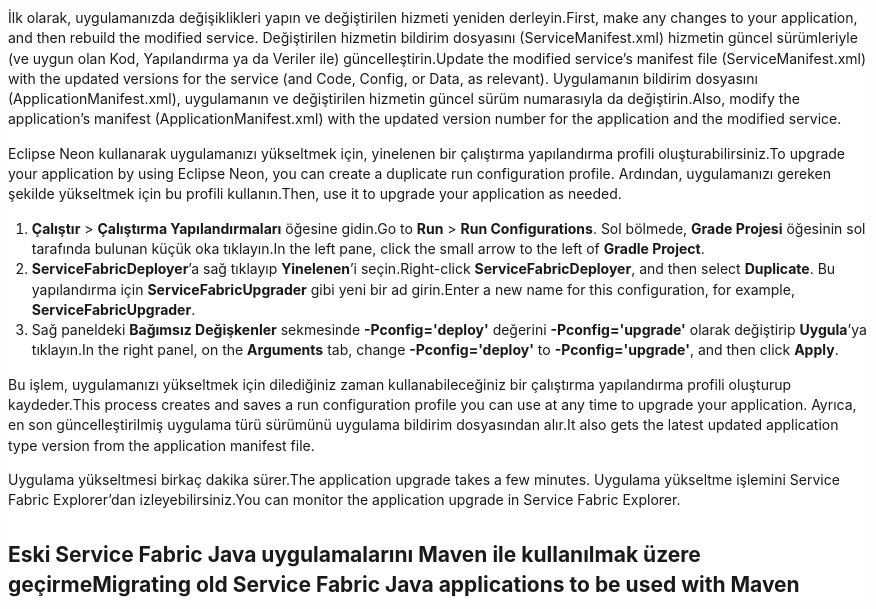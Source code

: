 <span data-ttu-id="3868a-191">İlk olarak, uygulamanızda değişiklikleri yapın ve değiştirilen hizmeti yeniden derleyin.</span><span class="sxs-lookup"><span data-stu-id="3868a-191">First, make any changes to your application, and then rebuild the modified service.</span></span> <span data-ttu-id="3868a-192">Değiştirilen hizmetin bildirim dosyasını (ServiceManifest.xml) hizmetin güncel sürümleriyle (ve uygun olan Kod, Yapılandırma ya da Veriler ile) güncelleştirin.</span><span class="sxs-lookup"><span data-stu-id="3868a-192">Update the modified service’s manifest file (ServiceManifest.xml) with the updated versions for the service (and Code, Config, or Data, as relevant).</span></span> <span data-ttu-id="3868a-193">Uygulamanın bildirim dosyasını (ApplicationManifest.xml), uygulamanın ve değiştirilen hizmetin güncel sürüm numarasıyla da değiştirin.</span><span class="sxs-lookup"><span data-stu-id="3868a-193">Also, modify the application’s manifest (ApplicationManifest.xml) with the updated version number for the application and the modified service.</span></span>  

<span data-ttu-id="3868a-194">Eclipse Neon kullanarak uygulamanızı yükseltmek için, yinelenen bir çalıştırma yapılandırma profili oluşturabilirsiniz.</span><span class="sxs-lookup"><span data-stu-id="3868a-194">To upgrade your application by using Eclipse Neon, you can create a duplicate run configuration profile.</span></span> <span data-ttu-id="3868a-195">Ardından, uygulamanızı gereken şekilde yükseltmek için bu profili kullanın.</span><span class="sxs-lookup"><span data-stu-id="3868a-195">Then, use it to upgrade your application as needed.</span></span>

1.  <span data-ttu-id="3868a-196">**Çalıştır** > **Çalıştırma Yapılandırmaları** öğesine gidin.</span><span class="sxs-lookup"><span data-stu-id="3868a-196">Go to **Run** > **Run Configurations**.</span></span> <span data-ttu-id="3868a-197">Sol bölmede, **Grade Projesi** öğesinin sol tarafında bulunan küçük oka tıklayın.</span><span class="sxs-lookup"><span data-stu-id="3868a-197">In the left pane, click the small arrow to the left of **Gradle Project**.</span></span>
2.  <span data-ttu-id="3868a-198">**ServiceFabricDeployer**’a sağ tıklayıp **Yinelenen**’i seçin.</span><span class="sxs-lookup"><span data-stu-id="3868a-198">Right-click **ServiceFabricDeployer**, and then select **Duplicate**.</span></span> <span data-ttu-id="3868a-199">Bu yapılandırma için **ServiceFabricUpgrader** gibi yeni bir ad girin.</span><span class="sxs-lookup"><span data-stu-id="3868a-199">Enter a new name for this configuration, for example, **ServiceFabricUpgrader**.</span></span>
3.  <span data-ttu-id="3868a-200">Sağ paneldeki **Bağımsız Değişkenler** sekmesinde **-Pconfig='deploy'** değerini **-Pconfig='upgrade'** olarak değiştirip **Uygula**’ya tıklayın.</span><span class="sxs-lookup"><span data-stu-id="3868a-200">In the right panel, on the **Arguments** tab, change **-Pconfig='deploy'** to **-Pconfig='upgrade'**, and then click **Apply**.</span></span>

<span data-ttu-id="3868a-201">Bu işlem, uygulamanızı yükseltmek için dilediğiniz zaman kullanabileceğiniz bir çalıştırma yapılandırma profili oluşturup kaydeder.</span><span class="sxs-lookup"><span data-stu-id="3868a-201">This process creates and saves a run configuration profile you can use at any time to upgrade your application.</span></span> <span data-ttu-id="3868a-202">Ayrıca, en son güncelleştirilmiş uygulama türü sürümünü uygulama bildirim dosyasından alır.</span><span class="sxs-lookup"><span data-stu-id="3868a-202">It also gets the latest updated application type version from the application manifest file.</span></span>

<span data-ttu-id="3868a-203">Uygulama yükseltmesi birkaç dakika sürer.</span><span class="sxs-lookup"><span data-stu-id="3868a-203">The application upgrade takes a few minutes.</span></span> <span data-ttu-id="3868a-204">Uygulama yükseltme işlemini Service Fabric Explorer’dan izleyebilirsiniz.</span><span class="sxs-lookup"><span data-stu-id="3868a-204">You can monitor the application upgrade in Service Fabric Explorer.</span></span>

## <a name="migrating-old-service-fabric-java-applications-to-be-used-with-maven"></a><span data-ttu-id="3868a-205">Eski Service Fabric Java uygulamalarını Maven ile kullanılmak üzere geçirme</span><span class="sxs-lookup"><span data-stu-id="3868a-205">Migrating old Service Fabric Java applications to be used with Maven</span></span>